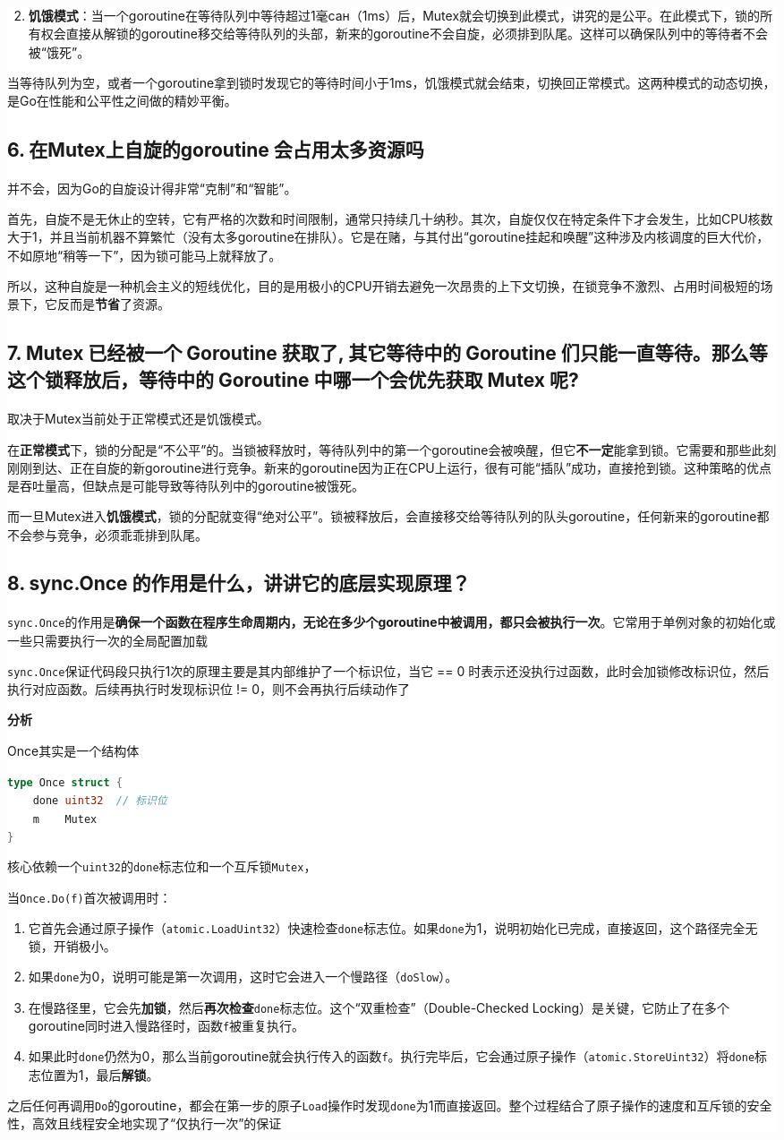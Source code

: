 2. **饥饿模式**：当一个goroutine在等待队列中等待超过1毫сан（1ms）后，Mutex就会切换到此模式，讲究的是公平。在此模式下，锁的所有权会直接从解锁的goroutine移交给等待队列的头部，新来的goroutine不会自旋，必须排到队尾。这样可以确保队列中的等待者不会被“饿死”。

当等待队列为空，或者一个goroutine拿到锁时发现它的等待时间小于1ms，饥饿模式就会结束，切换回正常模式。这两种模式的动态切换，是Go在性能和公平性之间做的精妙平衡。

## 6. 在Mutex上自旋的goroutine 会占用太多资源吗

并不会，因为Go的自旋设计得非常“克制”和“智能”。

首先，自旋不是无休止的空转，它有严格的次数和时间限制，通常只持续几十纳秒。其次，自旋仅仅在特定条件下才会发生，比如CPU核数大于1，并且当前机器不算繁忙（没有太多goroutine在排队）。它是在赌，与其付出“goroutine挂起和唤醒”这种涉及内核调度的巨大代价，不如原地“稍等一下”，因为锁可能马上就释放了。

所以，这种自旋是一种机会主义的短线优化，目的是用极小的CPU开销去避免一次昂贵的上下文切换，在锁竞争不激烈、占用时间极短的场景下，它反而是**节省**了资源。

## 7. Mutex 已经被一个 Goroutine 获取了, 其它等待中的 Goroutine 们只能一直等待。那么等这个锁释放后，等待中的 Goroutine 中哪一个会优先获取 Mutex 呢?

取决于Mutex当前处于正常模式还是饥饿模式。

在**正常模式**下，锁的分配是“不公平”的。当锁被释放时，等待队列中的第一个goroutine会被唤醒，但它**不一定**能拿到锁。它需要和那些此刻刚刚到达、正在自旋的新goroutine进行竞争。新来的goroutine因为正在CPU上运行，很有可能“插队”成功，直接抢到锁。这种策略的优点是吞吐量高，但缺点是可能导致等待队列中的goroutine被饿死。

而一旦Mutex进入**饥饿模式**，锁的分配就变得“绝对公平”。锁被释放后，会直接移交给等待队列的队头goroutine，任何新来的goroutine都不会参与竞争，必须乖乖排到队尾。

## 8. sync.Once 的作用是什么，讲讲它的底层实现原理？

`sync.Once`的作用是**确保一个函数在程序生命周期内，无论在多少个goroutine中被调用，都只会被执行一次**。它常用于单例对象的初始化或一些只需要执行一次的全局配置加载

`sync.Once`保证代码段只执行1次的原理主要是其内部维护了一个标识位，当它 == 0 时表示还没执行过函数，此时会加锁修改标识位，然后执行对应函数。后续再执行时发现标识位 != 0，则不会再执行后续动作了

**分析**

Once其实是一个结构体

```go
type Once struct {
    done uint32  // 标识位
    m    Mutex
}

```

核心依赖一个`uint32`的`done`标志位和一个互斥锁`Mutex`，

当`Once.Do(f)`首次被调用时：

1. 它首先会通过原子操作（`atomic.LoadUint32`）快速检查`done`标志位。如果`done`为1，说明初始化已完成，直接返回，这个路径完全无锁，开销极小。

2. 如果`done`为0，说明可能是第一次调用，这时它会进入一个慢路径（`doSlow`）。

3. 在慢路径里，它会先**加锁**，然后**再次检查**`done`标志位。这个“双重检查”（Double-Checked Locking）是关键，它防止了在多个goroutine同时进入慢路径时，函数`f`被重复执行。

4. 如果此时`done`仍然为0，那么当前goroutine就会执行传入的函数`f`。执行完毕后，它会通过原子操作（`atomic.StoreUint32`）将`done`标志位置为1，最后**解锁**。

之后任何再调用`Do`的goroutine，都会在第一步的原子`Load`操作时发现`done`为1而直接返回。整个过程结合了原子操作的速度和互斥锁的安全性，高效且线程安全地实现了“仅执行一次”的保证
